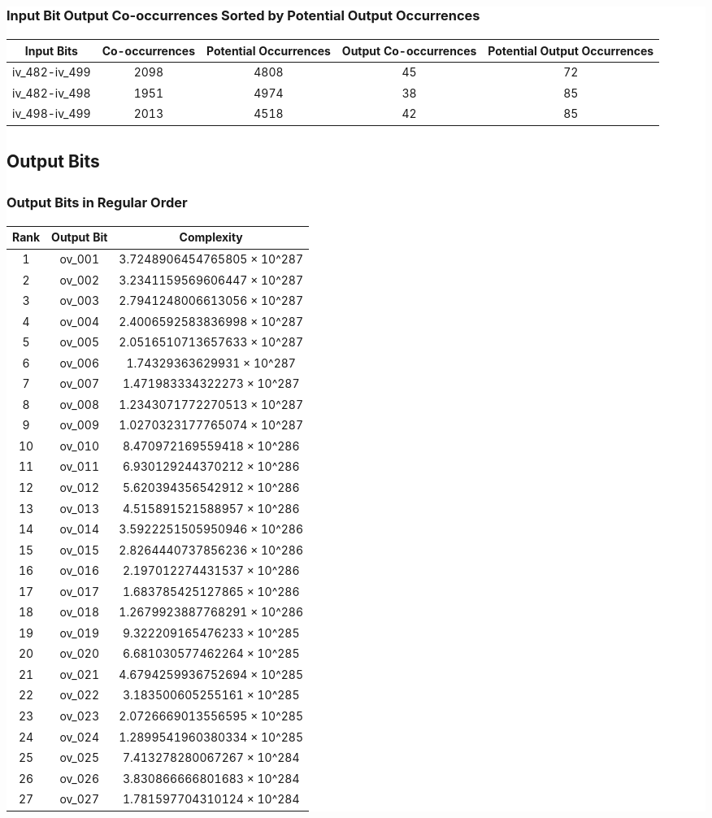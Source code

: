 ### Input Bit Output Co-occurrences Sorted by Potential Output Occurrences

| Input Bits | Co-occurrences | Potential Occurrences | Output Co-occurrences | Potential Output Occurrences |
|:----------:|:--------------:|:---------------------:|:---------------------:|:----------------------------:|
| iv_482-iv_499 | 2098 | 4808 | 45 | 72 |
| iv_482-iv_498 | 1951 | 4974 | 38 | 85 |
| iv_498-iv_499 | 2013 | 4518 | 42 | 85 |

## Output Bits

### Output Bits in Regular Order

| Rank | Output Bit | Complexity |
|:----:|:----------:|:----------:|
| 1 | ov_001 | 3.7248906454765805 × 10^287 |
| 2 | ov_002 | 3.2341159569606447 × 10^287 |
| 3 | ov_003 | 2.7941248006613056 × 10^287 |
| 4 | ov_004 | 2.4006592583836998 × 10^287 |
| 5 | ov_005 | 2.0516510713657633 × 10^287 |
| 6 | ov_006 | 1.74329363629931 × 10^287 |
| 7 | ov_007 | 1.471983334322273 × 10^287 |
| 8 | ov_008 | 1.2343071772270513 × 10^287 |
| 9 | ov_009 | 1.0270323177765074 × 10^287 |
| 10 | ov_010 | 8.470972169559418 × 10^286 |
| 11 | ov_011 | 6.930129244370212 × 10^286 |
| 12 | ov_012 | 5.620394356542912 × 10^286 |
| 13 | ov_013 | 4.515891521588957 × 10^286 |
| 14 | ov_014 | 3.5922251505950946 × 10^286 |
| 15 | ov_015 | 2.8264440737856236 × 10^286 |
| 16 | ov_016 | 2.197012274431537 × 10^286 |
| 17 | ov_017 | 1.683785425127865 × 10^286 |
| 18 | ov_018 | 1.2679923887768291 × 10^286 |
| 19 | ov_019 | 9.322209165476233 × 10^285 |
| 20 | ov_020 | 6.681030577462264 × 10^285 |
| 21 | ov_021 | 4.6794259936752694 × 10^285 |
| 22 | ov_022 | 3.183500605255161 × 10^285 |
| 23 | ov_023 | 2.0726669013556595 × 10^285 |
| 24 | ov_024 | 1.2899541960380334 × 10^285 |
| 25 | ov_025 | 7.413278280067267 × 10^284 |
| 26 | ov_026 | 3.830866666801683 × 10^284 |
| 27 | ov_027 | 1.781597704310124 × 10^284 |